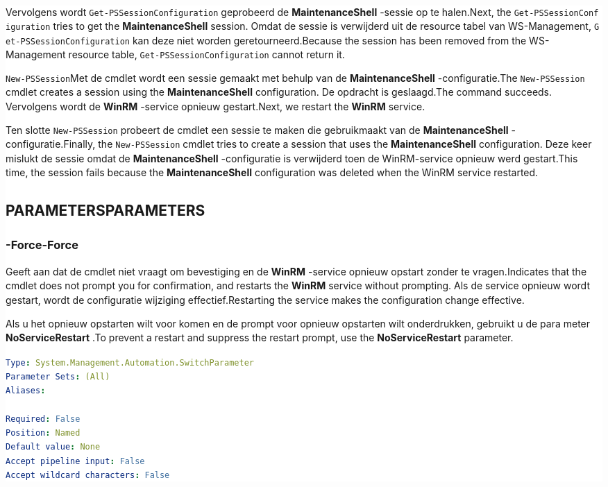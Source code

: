 <span data-ttu-id="d9dcc-126">Vervolgens wordt `Get-PSSessionConfiguration` geprobeerd de **MaintenanceShell** -sessie op te halen.</span><span class="sxs-lookup"><span data-stu-id="d9dcc-126">Next, the `Get-PSSessionConfiguration` tries to get the **MaintenanceShell** session.</span></span> <span data-ttu-id="d9dcc-127">Omdat de sessie is verwijderd uit de resource tabel van WS-Management, `Get-PSSessionConfiguration` kan deze niet worden geretourneerd.</span><span class="sxs-lookup"><span data-stu-id="d9dcc-127">Because the session has been removed from the WS-Management resource table, `Get-PSSessionConfiguration` cannot return it.</span></span>

<span data-ttu-id="d9dcc-128">`New-PSSession`Met de cmdlet wordt een sessie gemaakt met behulp van de **MaintenanceShell** -configuratie.</span><span class="sxs-lookup"><span data-stu-id="d9dcc-128">The `New-PSSession` cmdlet creates a session using the **MaintenanceShell** configuration.</span></span> <span data-ttu-id="d9dcc-129">De opdracht is geslaagd.</span><span class="sxs-lookup"><span data-stu-id="d9dcc-129">The command succeeds.</span></span> <span data-ttu-id="d9dcc-130">Vervolgens wordt de **WinRM** -service opnieuw gestart.</span><span class="sxs-lookup"><span data-stu-id="d9dcc-130">Next, we restart the **WinRM** service.</span></span>

<span data-ttu-id="d9dcc-131">Ten slotte `New-PSSession` probeert de cmdlet een sessie te maken die gebruikmaakt van de **MaintenanceShell** -configuratie.</span><span class="sxs-lookup"><span data-stu-id="d9dcc-131">Finally, the `New-PSSession` cmdlet tries to create a session that uses the **MaintenanceShell** configuration.</span></span> <span data-ttu-id="d9dcc-132">Deze keer mislukt de sessie omdat de **MaintenanceShell** -configuratie is verwijderd toen de WinRM-service opnieuw werd gestart.</span><span class="sxs-lookup"><span data-stu-id="d9dcc-132">This time, the session fails because the **MaintenanceShell** configuration was deleted when the WinRM service restarted.</span></span>

## <span data-ttu-id="d9dcc-133">PARAMETERS</span><span class="sxs-lookup"><span data-stu-id="d9dcc-133">PARAMETERS</span></span>

### <span data-ttu-id="d9dcc-134">-Force</span><span class="sxs-lookup"><span data-stu-id="d9dcc-134">-Force</span></span>

<span data-ttu-id="d9dcc-135">Geeft aan dat de cmdlet niet vraagt om bevestiging en de **WinRM** -service opnieuw opstart zonder te vragen.</span><span class="sxs-lookup"><span data-stu-id="d9dcc-135">Indicates that the cmdlet does not prompt you for confirmation, and restarts the **WinRM** service without prompting.</span></span> <span data-ttu-id="d9dcc-136">Als de service opnieuw wordt gestart, wordt de configuratie wijziging effectief.</span><span class="sxs-lookup"><span data-stu-id="d9dcc-136">Restarting the service makes the configuration change effective.</span></span>

<span data-ttu-id="d9dcc-137">Als u het opnieuw opstarten wilt voor komen en de prompt voor opnieuw opstarten wilt onderdrukken, gebruikt u de para meter **NoServiceRestart** .</span><span class="sxs-lookup"><span data-stu-id="d9dcc-137">To prevent a restart and suppress the restart prompt, use the **NoServiceRestart** parameter.</span></span>

```yaml
Type: System.Management.Automation.SwitchParameter
Parameter Sets: (All)
Aliases:

Required: False
Position: Named
Default value: None
Accept pipeline input: False
Accept wildcard characters: False
```
